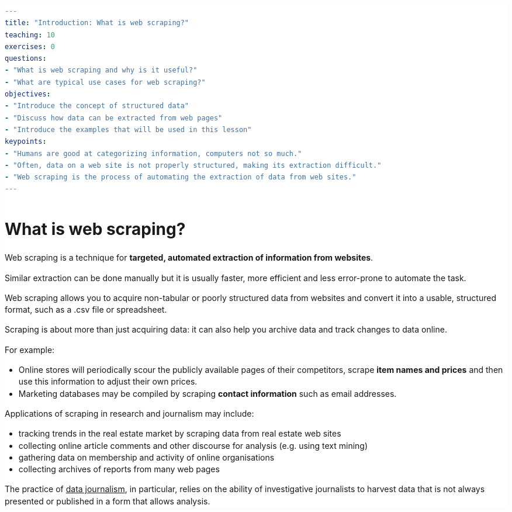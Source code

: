 ```yaml
---
title: "Introduction: What is web scraping?"
teaching: 10
exercises: 0
questions:
- "What is web scraping and why is it useful?"
- "What are typical use cases for web scraping?"
objectives:
- "Introduce the concept of structured data"
- "Discuss how data can be extracted from web pages"
- "Introduce the examples that will be used in this lesson"
keypoints:
- "Humans are good at categorizing information, computers not so much."
- "Often, data on a web site is not properly structured, making its extraction difficult."
- "Web scraping is the process of automating the extraction of data from web sites."
---
```


# What is web scraping?

Web scraping is a technique for **targeted, automated extraction of information from websites**.

Similar extraction can be done manually but it is usually faster, more efficient and less error-prone to automate the task.

Web scraping allows you to acquire non-tabular or poorly structured data from websites and convert it 
into a usable, structured format, such as a .csv file or spreadsheet.

Scraping is about more than just acquiring data: it can also help you archive data and track changes to data online.

For example:

* Online stores will periodically scour the publicly available pages of their competitors,
  scrape **item names and prices** and then use this information to adjust their own prices. 
* Marketing databases may be compiled by scraping **contact information** such as email
  addresses.

Applications of scraping in research and journalism may include:

* tracking trends in the real estate market by scraping data from real estate
  web sites
* collecting online article comments and other discourse for analysis (e.g. using text mining)
* gathering data on membership and activity of online organisations
* collecting archives of reports from many web pages

The practice of
[data journalism](https://en.wikipedia.org/wiki/Data_journalism), in particular, relies on the
ability of investigative journalists to harvest data that is not always presented or published in a form
that allows analysis.
